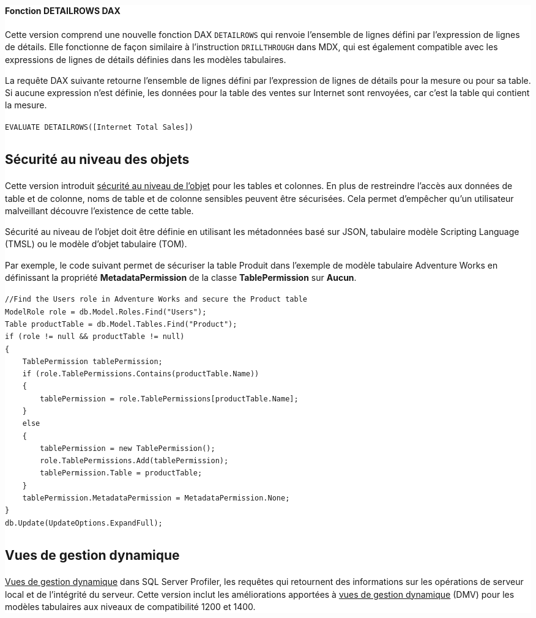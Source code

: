 #### <a name="detailrows-dax-function"></a>Fonction DETAILROWS DAX
Cette version comprend une nouvelle fonction DAX `DETAILROWS` qui renvoie l’ensemble de lignes défini par l’expression de lignes de détails. Elle fonctionne de façon similaire à l’instruction `DRILLTHROUGH` dans MDX, qui est également compatible avec les expressions de lignes de détails définies dans les modèles tabulaires.

La requête DAX suivante retourne l’ensemble de lignes défini par l’expression de lignes de détails pour la mesure ou pour sa table. Si aucune expression n’est définie, les données pour la table des ventes sur Internet sont renvoyées, car c’est la table qui contient la mesure.

```
EVALUATE DETAILROWS([Internet Total Sales])
```

## <a name="object-level-security"></a>Sécurité au niveau des objets
Cette version introduit [sécurité au niveau de l’objet](../analysis-services/tabular-models/object-level-security.md) pour les tables et colonnes. En plus de restreindre l’accès aux données de table et de colonne, noms de table et de colonne sensibles peuvent être sécurisées. Cela permet d’empêcher qu’un utilisateur malveillant découvre l’existence de cette table.

Sécurité au niveau de l’objet doit être définie en utilisant les métadonnées basé sur JSON, tabulaire modèle Scripting Language (TMSL) ou le modèle d’objet tabulaire (TOM). 

Par exemple, le code suivant permet de sécuriser la table Produit dans l’exemple de modèle tabulaire Adventure Works en définissant la propriété **MetadataPermission** de la classe **TablePermission** sur **Aucun**.

```
//Find the Users role in Adventure Works and secure the Product table
ModelRole role = db.Model.Roles.Find("Users");
Table productTable = db.Model.Tables.Find("Product");
if (role != null && productTable != null)
{
    TablePermission tablePermission;
    if (role.TablePermissions.Contains(productTable.Name))
    {
        tablePermission = role.TablePermissions[productTable.Name];
    }
    else
    {
        tablePermission = new TablePermission();
        role.TablePermissions.Add(tablePermission);
        tablePermission.Table = productTable;
    }
    tablePermission.MetadataPermission = MetadataPermission.None;
}
db.Update(UpdateOptions.ExpandFull);
```

## <a name="dynamic-management-views-dmvs"></a>Vues de gestion dynamique
[Vues de gestion dynamique](../analysis-services/instances/use-dynamic-management-views-dmvs-to-monitor-analysis-services.md) dans SQL Server Profiler, les requêtes qui retournent des informations sur les opérations de serveur local et de l’intégrité du serveur.
Cette version inclut les améliorations apportées à [vues de gestion dynamique](https://docs.microsoft.com/sql/analysis-services/instances/use-dynamic-management-views-dmvs-to-monitor-analysis-services) (DMV) pour les modèles tabulaires aux niveaux de compatibilité 1200 et 1400.

